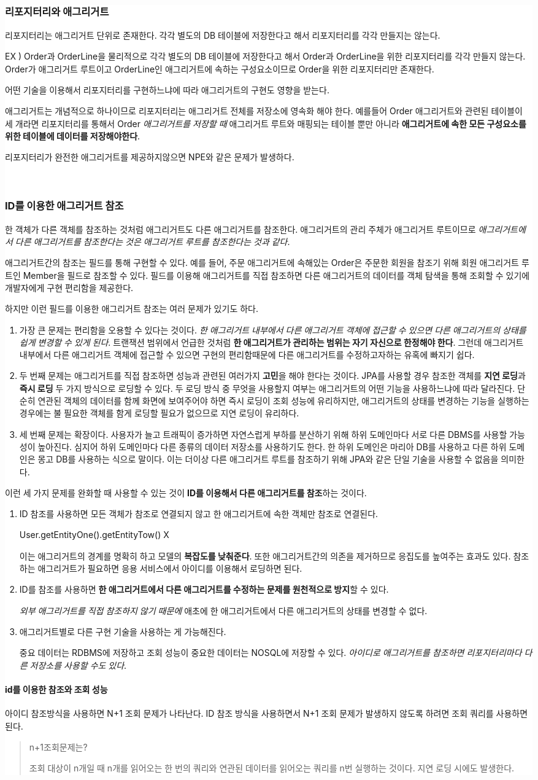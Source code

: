 ### 리포지터리와 애그리거트

리포지터리는 애그리거트 단위로 존재한다. 각각 별도의 DB 테이블에 저장한다고 해서 리포지터리를  각각 만들지는 않는다.

EX ) Order과 OrderLine을 물리적으로 각각 별도의 DB 테이블에 저장한다고 해서 Order과 OrderLine을 위한 리포지터리를 각각 만들지 않는다. Order가 애그리거트 루트이고 OrderLine인 애그리거트에 속하는 구성요소이므로 Order을 위한 리포지터리만 존재한다.

어떤 기술을 이용해서 리포지터리를 구현하느냐에 따라 애그리거트의 구현도 영향을 받는다. 

애그리거트는 개념적으로 하나이므로 리포지터리는 애그리거트 전체를 저장소에 영속화 해야 한다. 예를들어 Order 애그리거트와 관련된 테이블이 세 개라면 리포지터리를 통해서 Order *애그리거트를 저장할 때* 애그리거트 루트와 매핑되는 테이블 뿐만 아니라 **애그리거트에 속한 모든 구성요소를 위한 테이블에 데이터를 저장해야한다**.

리포지터리가 완전한 애그리거트를 제공하지않으면 NPE와 같은 문제가 발생하다.

<BR>

### ID를 이용한 애그리거트 참조 

한 객체가 다른 객체를 참조하는 것처럼 애그리거트도 다른 애그리거트를 참조한다. 애그리거트의 관리 주체가 애그리거트 루트이므로 *애그리거트에서 다른 애그리거트를 참조한다는 것은 애그리거트 루트를 참조한다는 것과 같다*.

애그리거트간의 참조는 필드를 통해 구현할 수 있다. 예를 들어, 주문 애그리거트에 속해있는 Order은 주문한 회원을 참조기 위해 회원 애그리거트 루트인 Member을 필드로 참조할 수 있다. 필드를 이용해 애그리거트를 직접 참조하면 다른 애그리거트의 데이터를 객체 탐색을 통해 조회할 수 있기에 개발자에게 구현 편리함을 제공한다. 

하지만 이런 필드를 이용한 애그리거트 참조는 여러 문제가 있기도 하다.

1) 가장 큰 문제는 편리함을 오용할 수 있다는 것이다. *한 애그리거트 내부에서 다른 애그리거트 객체에 접근할 수  있으면 다른 애그리거트의 상태를 쉽게 변경할 수 있게 된다*. 트랜잭션 범위에서 언급한 것처럼 **한 애그리거트가 관리하는 범위는 자기 자신으로 한정해야 한다**. 그런데 애그리거트 내부에서 다른 애그리거트 객체에 접근할 수 있으면 구현의 편리함때문에 다른 애그리거트를 수정하고자하는 유혹에 빠지기 쉽다. 

2) 두 번째 문제는 애그리거트를 직접 참조하면 성능과 관련된 여러가지 **고민**을 해야 한다는 것이다. JPA를 사용할 경우 참조한 객체를 **지연 로딩**과 **즉시 로딩** 두 가지 방식으로 로딩할 수 있다. 두 로딩 방식 중 무엇을 사용할지 여부는 애그리거트의 어떤 기능을 사용하느냐에 따라 달라진다. 단순히 연관된 객체의 데이터를 함께 화면에 보여주어야 하면 즉시 로딩이 조회 성능에 유리하지만, 애그리거트의 상태를 변경하는 기능을 실행하는 경우에는 불 필요한 객체를 함게 로딩할 필요가 없으므로 지연 로딩이 유리하다. 

3) 세 번째 문제는 확장이다. 사용자가 늘고 트래픽이 증가하면 자연스럽게 부하를 분산하기 위해 하위 도메인마다 서로 다른 DBMS를 사용할 가능성이 높아진다. 심지어 하위 도메인마다 다른 종류의 데이터 저장소를 사용하기도 한다. 한 하위 도메인은 마리아 DB를 사용하고 다른 하위 도메인은 몽고 DB를 사용하는 식으로 말이다. 이는 더이상 다른 애그리거트 루트를 참조하기 위해 JPA와 같은 단일 기술을 사용할 수 없음을 의미한다.

이런 세 가지 문제를 완화할 때 사용할 수 있는 것이 **ID를 이용해서 다른 애그리거트를 참조**하는 것이다.

1. ID 참조를 사용하면 모든 객체가 참조로 연결되지 않고 한 애그리거트에 속한 객체만 참조로 연결된다. 

   User.getEntityOne().getEntityTow() X 

   이는 애그리거트의 경계를 명확히 하고 모델의 **복잡도를 낮춰준다**. 또한 애그리거트간의 의존을 제거하므로 응집도를 높여주는 효과도 있다. 참조하는 애그리거트가 필요하면 응용 서비스에서 아이디를 이용해서 로딩하면 된다.

2. ID를 참조를 사용하면 **한 애그리거트에서 다른 애그리거트를 수정하는 문제를 원천적으로 방지**할 수 있다. 

   *외부 애그리거트를 직접 참조하지 않기 때문에* 애초에 한 애그리거트에서 다른 애그리거트의 상태를 변경할 수 없다.

3. 애그리거트별로 다른 구현 기술을 사용하는 게 가능해진다.

   중요 데이터는 RDBMS에 저장하고 조회 성능이 중요한 데이터는 NOSQL에 저장할 수 있다. *아이디로 애그리거트를 참조하면 리포지터리마다 다른 저장소를 사용할 수도 있다*.

#### id를 이용한 참조와 조회 성능

아이디 참조방식을 사용하면 N+1 조회 문제가 나타난다. ID 참조 방식을 사용하면서 N+1 조회 문제가 발생하지 않도록 하려면 조회 쿼리를 사용하면 된다.

> n+1조회문제는?
>
> 조회 대상이 n개일 때 n개를 읽어오는 한 번의 쿼리와 연관된 데이터를 읽어오는 쿼리를 n번 실행하는 것이다. 지연 로딩 시에도 발생한다.
